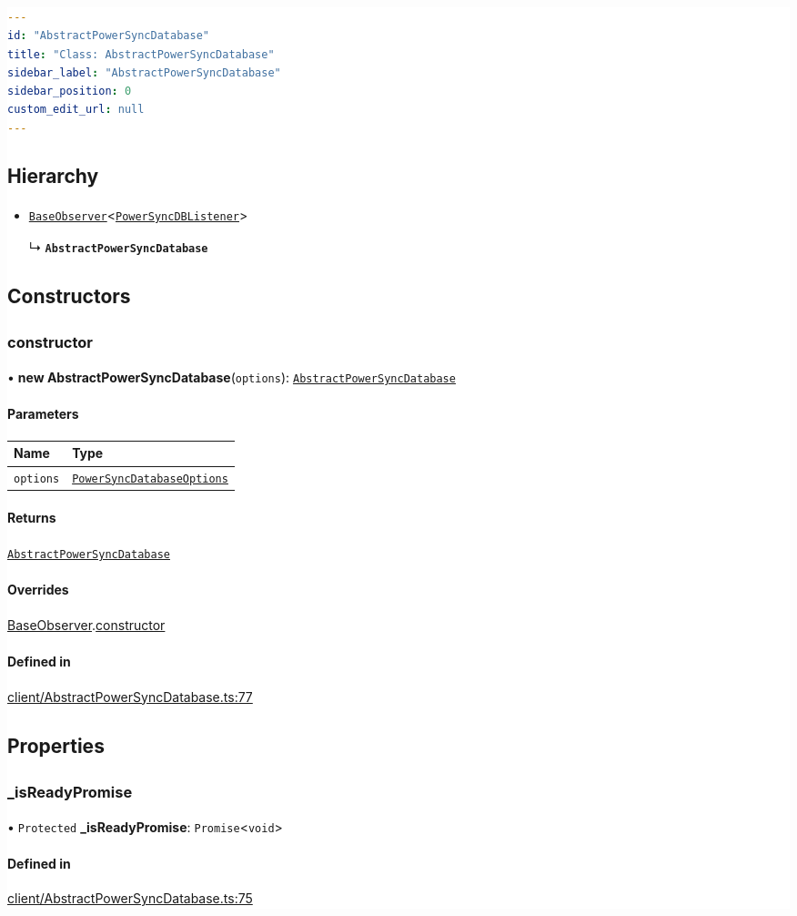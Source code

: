 ```yaml
---
id: "AbstractPowerSyncDatabase"
title: "Class: AbstractPowerSyncDatabase"
sidebar_label: "AbstractPowerSyncDatabase"
sidebar_position: 0
custom_edit_url: null
---
```


## Hierarchy

- [`BaseObserver`](BaseObserver.md)<[`PowerSyncDBListener`](../interfaces/PowerSyncDBListener.md)\>

  ↳ **`AbstractPowerSyncDatabase`**

## Constructors

### constructor

• **new AbstractPowerSyncDatabase**(`options`): [`AbstractPowerSyncDatabase`](AbstractPowerSyncDatabase.md)

#### Parameters

| Name | Type |
| :------ | :------ |
| `options` | [`PowerSyncDatabaseOptions`](../interfaces/PowerSyncDatabaseOptions.md) |

#### Returns

[`AbstractPowerSyncDatabase`](AbstractPowerSyncDatabase.md)

#### Overrides

[BaseObserver](BaseObserver.md).[constructor](BaseObserver.md#constructor)

#### Defined in

[client/AbstractPowerSyncDatabase.ts:77](https://github.com/powersync-ja/powersync-react-native-sdk/blob/65a3c12/packages/powersync-sdk-common/src/client/AbstractPowerSyncDatabase.ts#L77)

## Properties

### \_isReadyPromise

• `Protected` **\_isReadyPromise**: `Promise`<`void`\>

#### Defined in

[client/AbstractPowerSyncDatabase.ts:75](https://github.com/powersync-ja/powersync-react-native-sdk/blob/65a3c12/packages/powersync-sdk-common/src/client/AbstractPowerSyncDatabase.ts#L75)
